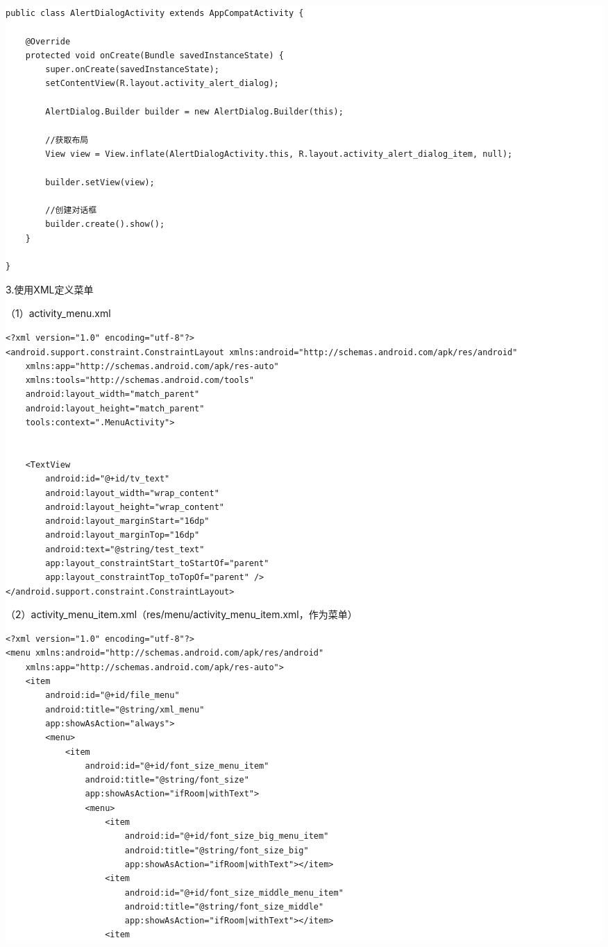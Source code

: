     public class AlertDialogActivity extends AppCompatActivity {

        @Override
        protected void onCreate(Bundle savedInstanceState) {
            super.onCreate(savedInstanceState);
            setContentView(R.layout.activity_alert_dialog);

            AlertDialog.Builder builder = new AlertDialog.Builder(this);

            //获取布局
            View view = View.inflate(AlertDialogActivity.this, R.layout.activity_alert_dialog_item, null);

            builder.setView(view);

            //创建对话框
            builder.create().show();
        }

    }
    
  3.使用XML定义菜单
  
  （1）activity_menu.xml
  
    <?xml version="1.0" encoding="utf-8"?>
    <android.support.constraint.ConstraintLayout xmlns:android="http://schemas.android.com/apk/res/android"
        xmlns:app="http://schemas.android.com/apk/res-auto"
        xmlns:tools="http://schemas.android.com/tools"
        android:layout_width="match_parent"
        android:layout_height="match_parent"
        tools:context=".MenuActivity">


        <TextView
            android:id="@+id/tv_text"
            android:layout_width="wrap_content"
            android:layout_height="wrap_content"
            android:layout_marginStart="16dp"
            android:layout_marginTop="16dp"
            android:text="@string/test_text"
            app:layout_constraintStart_toStartOf="parent"
            app:layout_constraintTop_toTopOf="parent" />
    </android.support.constraint.ConstraintLayout>
    
  （2）activity_menu_item.xml（res/menu/activity_menu_item.xml，作为菜单）
  
    <?xml version="1.0" encoding="utf-8"?>
    <menu xmlns:android="http://schemas.android.com/apk/res/android"
        xmlns:app="http://schemas.android.com/apk/res-auto">
        <item
            android:id="@+id/file_menu"
            android:title="@string/xml_menu"
            app:showAsAction="always">
            <menu>
                <item
                    android:id="@+id/font_size_menu_item"
                    android:title="@string/font_size"
                    app:showAsAction="ifRoom|withText">
                    <menu>
                        <item
                            android:id="@+id/font_size_big_menu_item"
                            android:title="@string/font_size_big"
                            app:showAsAction="ifRoom|withText"></item>
                        <item
                            android:id="@+id/font_size_middle_menu_item"
                            android:title="@string/font_size_middle"
                            app:showAsAction="ifRoom|withText"></item>
                        <item